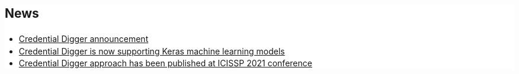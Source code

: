 

## News

-  [Credential Digger announcement](https://blogs.sap.com/2020/06/23/credential-digger-using-machine-learning-to-identify-hardcoded-credentials-in-github)
-  [Credential Digger is now supporting Keras machine learning models](https://github.com/SAP/credential-digger/tree/keras_models)
-  [Credential Digger approach has been published at ICISSP 2021 conference](https://www.scitepress.org/Papers/2021/102381/102381.pdf)
